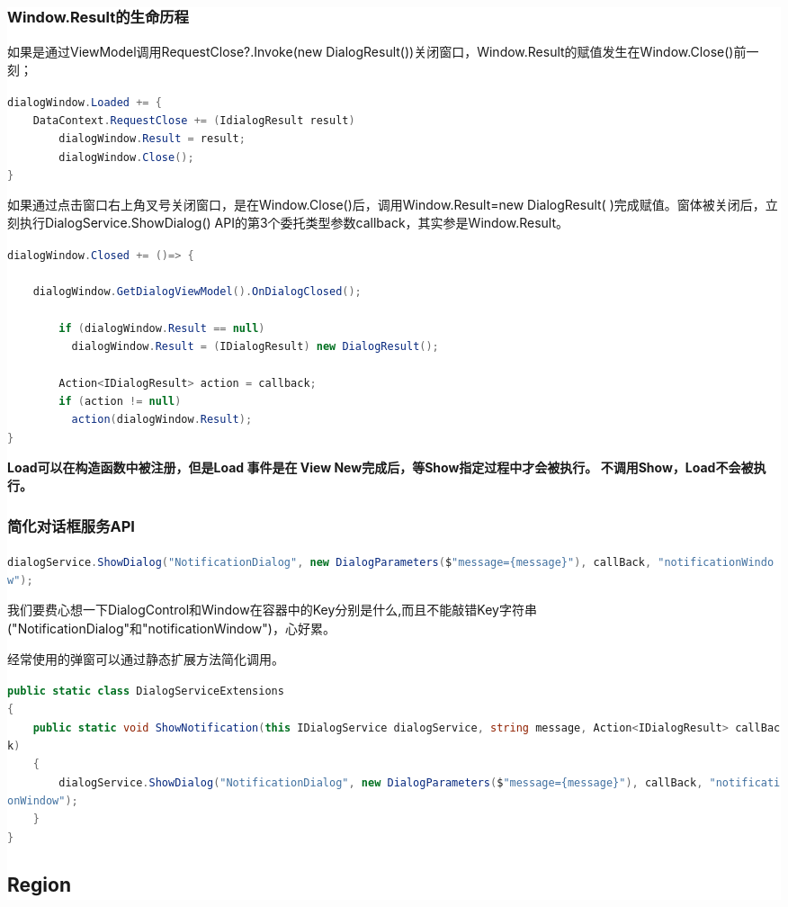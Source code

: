 ### Window.Result的生命历程

如果是通过ViewModel调用RequestClose?.Invoke(new DialogResult())关闭窗口，Window.Result的赋值发生在Window.Close()前一刻；

```csharp
dialogWindow.Loaded += {
    DataContext.RequestClose += (IdialogResult result)
        dialogWindow.Result = result;
        dialogWindow.Close();
}
```

如果通过点击窗口右上角叉号关闭窗口，是在Window.Close()后，调用Window.Result=new DialogResult( )完成赋值。窗体被关闭后，立刻执行DialogService.ShowDialog() API的第3个委托类型参数callback，其实参是Window.Result。

```csharp
dialogWindow.Closed += ()=> {
    
    dialogWindow.GetDialogViewModel().OnDialogClosed();
    
        if (dialogWindow.Result == null)
          dialogWindow.Result = (IDialogResult) new DialogResult();
    
        Action<IDialogResult> action = callback;
        if (action != null)
          action(dialogWindow.Result);
}
```

**Load可以在构造函数中被注册，但是Load 事件是在 View New完成后，等Show指定过程中才会被执行。 不调用Show，Load不会被执行。**

### 简化对话框服务API

```csharp
dialogService.ShowDialog("NotificationDialog", new DialogParameters($"message={message}"), callBack, "notificationWindow");
```

我们要费心想一下DialogControl和Window在容器中的Key分别是什么,而且不能敲错Key字符串("NotificationDialog"和"notificationWindow")，心好累。

经常使用的弹窗可以通过静态扩展方法简化调用。

```csharp
public static class DialogServiceExtensions
{
    public static void ShowNotification(this IDialogService dialogService, string message, Action<IDialogResult> callBack)
    {
        dialogService.ShowDialog("NotificationDialog", new DialogParameters($"message={message}"), callBack, "notificationWindow");
    }
}
```

## Region
